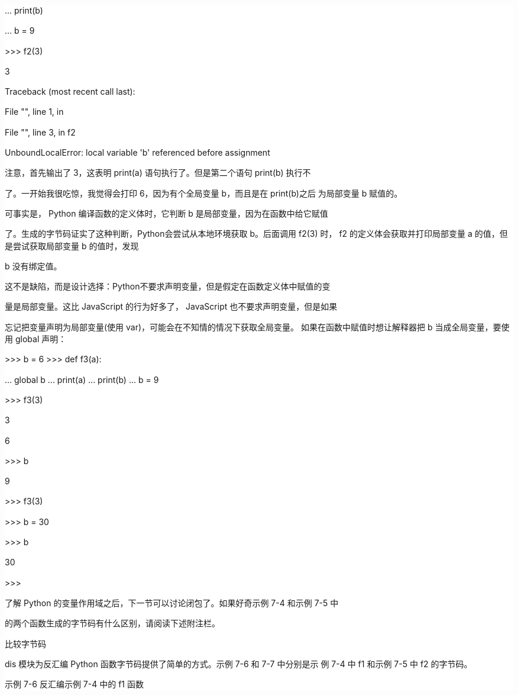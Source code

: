 ... print(b)

... b = 9

\>>> f2(3)

3

Traceback (most recent call last):

File "<stdin>", line 1, in <module>

File "<stdin>", line 3, in f2

UnboundLocalError: local variable 'b' referenced before assignment

注意，首先输出了 3，这表明 print(a) 语句执行了。但是第二个语句 print(b) 执行不

了。一开始我很吃惊，我觉得会打印 6，因为有个全局变量 b，而且是在 print(b)之后 为局部变量 b 赋值的。

可事实是， Python 编译函数的定义体时，它判断 b 是局部变量，因为在函数中给它赋值

了。生成的字节码证实了这种判断，Python会尝试从本地环境获取 b。后面调用 f2(3) 时， f2 的定义体会获取并打印局部变量 a 的值，但是尝试获取局部变量 b 的值时，发现

b 没有绑定值。

这不是缺陷，而是设计选择：Python不要求声明变量，但是假定在函数定义体中赋值的变

量是局部变量。这比 JavaScript 的行为好多了， JavaScript 也不要求声明变量，但是如果

忘记把变量声明为局部变量(使用 var)，可能会在不知情的情况下获取全局变量。 如果在函数中赋值时想让解释器把 b 当成全局变量，要使用 global 声明：

\>>> b = 6 >>> def f3(a):

... global b ... print(a) ... print(b) ... b = 9

\>>> f3(3)

3

6

\>>> b

9

\>>> f3(3)

\>>> b = 30

\>>> b

30

\>>>

了解 Python 的变量作用域之后，下一节可以讨论闭包了。如果好奇示例 7-4 和示例 7-5 中

的两个函数生成的字节码有什么区别，请阅读下述附注栏。

比较字节码

dis 模块为反汇编 Python 函数字节码提供了简单的方式。示例 7-6 和 7-7 中分别是示 例 7-4 中 f1 和示例 7-5 中 f2 的字节码。

示例 7-6 反汇编示例 7-4 中的 f1 函数
